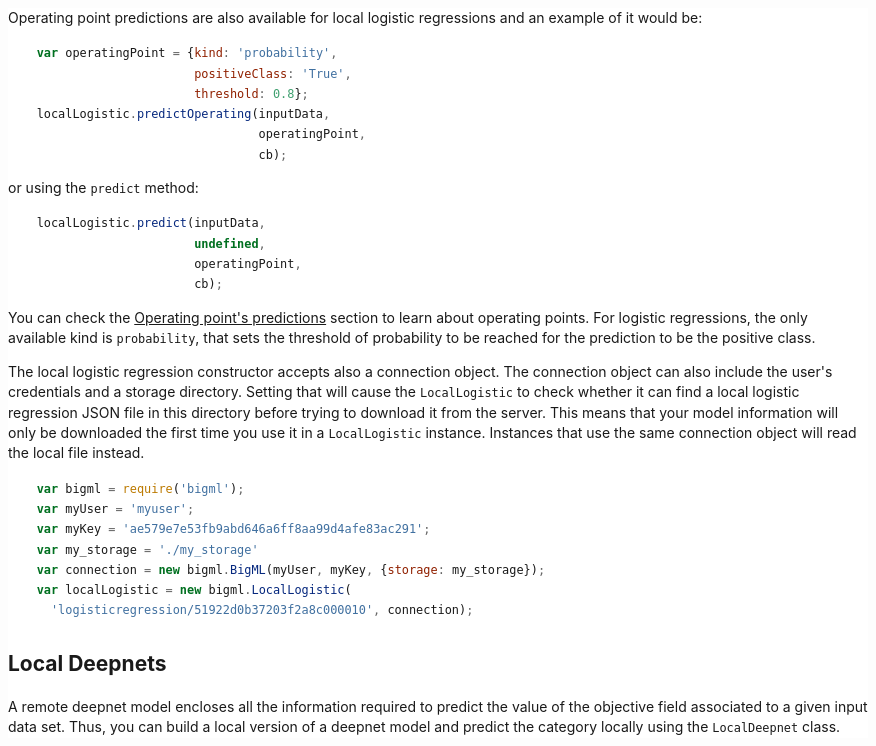 Operating point predictions are also available for local logistic regressions
and an example of it would be:

```js
    var operatingPoint = {kind: 'probability',
                          positiveClass: 'True',
                          threshold: 0.8};
    localLogistic.predictOperating(inputData,
                                   operatingPoint,
                                   cb);
```

or using the `predict` method:

```js
    localLogistic.predict(inputData,
                          undefined,
                          operatingPoint,
                          cb);
```

You can check the
[Operating point's predictions](#operating-point's-predictions) section
to learn about
operating points. For logistic regressions, the only available kind is
`probability`, that sets the threshold of probability to be reached for the
prediction to be the positive class.


The local logistic regression constructor accepts also a connection object.
The connection object can also include the user's credentials and
a storage directory. Setting that
will cause the `LocalLogistic` to check whether it can find a local logistic
regression JSON file in this directory before trying to download
it from the server. This
means that your model information will only be downloaded the first time
you use it in a `LocalLogistic` instance. Instances that use the same
connection
object will read the local file instead.

```js
    var bigml = require('bigml');
    var myUser = 'myuser';
    var myKey = 'ae579e7e53fb9abd646a6ff8aa99d4afe83ac291';
    var my_storage = './my_storage'
    var connection = new bigml.BigML(myUser, myKey, {storage: my_storage});
    var localLogistic = new bigml.LocalLogistic(
      'logisticregression/51922d0b37203f2a8c000010', connection);
```

Local Deepnets
--------------

A remote deepnet model encloses all the information
required to predict the value of the objective field associated
to a given input data set.
Thus, you can build a local version of
a deepnet model and predict the category locally using
the `LocalDeepnet` class.
